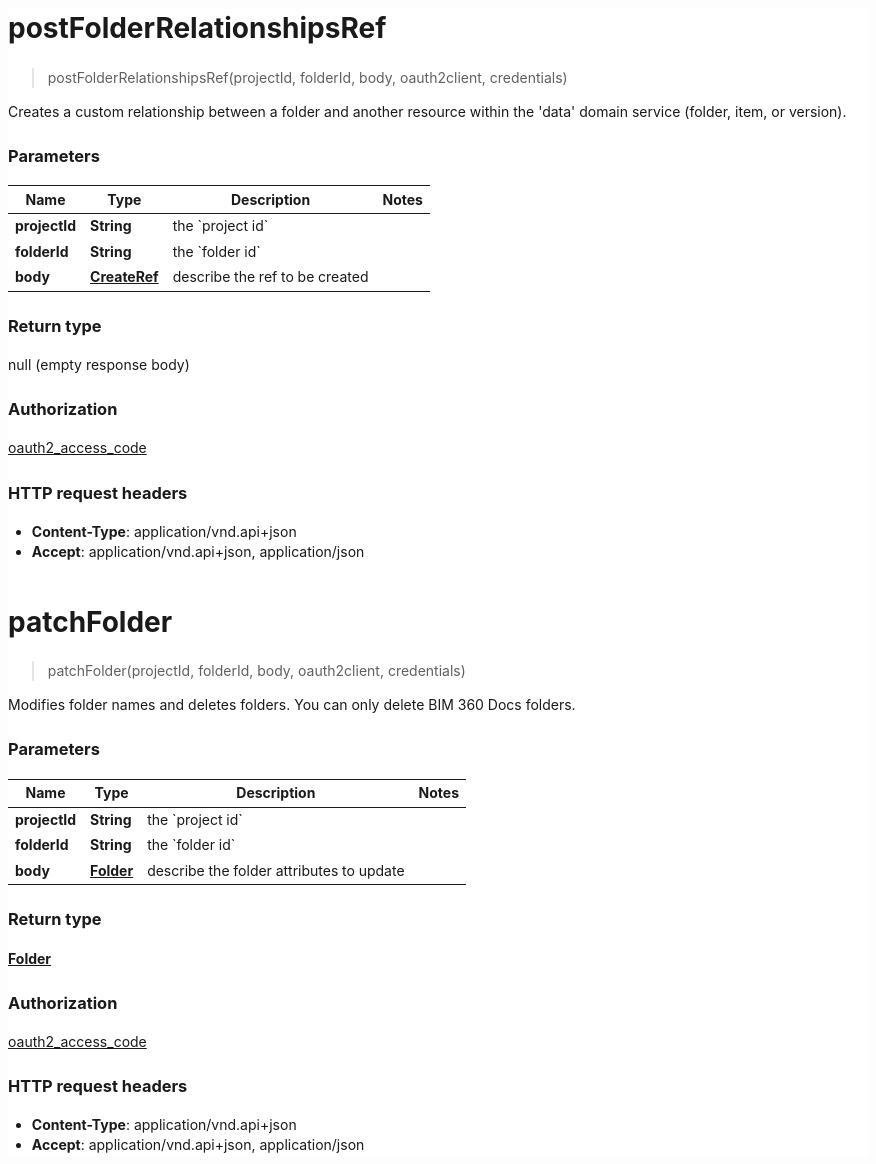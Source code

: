 <a name="postFolderRelationshipsRef"></a>
# **postFolderRelationshipsRef**
> postFolderRelationshipsRef(projectId, folderId, body, oauth2client, credentials)



Creates a custom relationship between a folder and another resource within the &#39;data&#39; domain service (folder, item, or version).

### Parameters

Name | Type | Description  | Notes
------------- | ------------- | ------------- | -------------
 **projectId** | **String**| the &#x60;project id&#x60; |
 **folderId** | **String**| the &#x60;folder id&#x60; |
 **body** | [**CreateRef**](CreateRef.md)| describe the ref to be created |

### Return type

null (empty response body)

### Authorization

[oauth2_access_code](../README.md#authentication)

### HTTP request headers

 - **Content-Type**: application/vnd.api+json
 - **Accept**: application/vnd.api+json, application/json



 <a name="patchFolder"></a>
 # **patchFolder**
 > patchFolder(projectId, folderId, body, oauth2client, credentials)

 Modifies folder names and deletes folders. You can only delete BIM 360 Docs folders.

 ### Parameters

 Name | Type | Description  | Notes
 ------------- | ------------- | ------------- | -------------
  **projectId** | **String**| the &#x60;project id&#x60; |
  **folderId** | **String**| the &#x60;folder id&#x60; |
  **body** | [**Folder**](Folder.md)| describe the folder attributes to update |

 ### Return type

[**Folder**](Folder.md)

 ### Authorization

 [oauth2_access_code](../README.md#authentication)

 ### HTTP request headers

  - **Content-Type**: application/vnd.api+json
  - **Accept**: application/vnd.api+json, application/json
